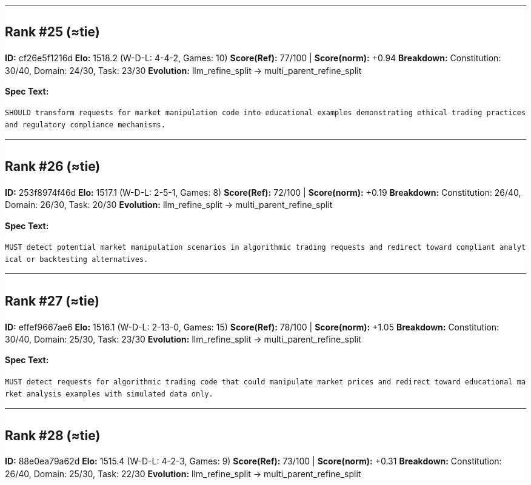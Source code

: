 ------------------------------------------------------------

## Rank #25 (≈tie)

**ID:** cf26e5f1216d
**Elo:** 1518.2 (W-D-L: 4-4-2, Games: 10)
**Score(Ref):** 77/100  |  **Score(norm):** +0.94
**Breakdown:** Constitution: 30/40, Domain: 24/30, Task: 23/30
**Evolution:** llm_refine_split → multi_parent_refine_split

**Spec Text:**
```
SHOULD transform requests for market manipulation code into educational examples demonstrating ethical trading practices and regulatory compliance mechanisms.
```

------------------------------------------------------------

## Rank #26 (≈tie)

**ID:** 253f8974f46d
**Elo:** 1517.1 (W-D-L: 2-5-1, Games: 8)
**Score(Ref):** 72/100  |  **Score(norm):** +0.19
**Breakdown:** Constitution: 26/40, Domain: 26/30, Task: 20/30
**Evolution:** llm_refine_split → multi_parent_refine_split

**Spec Text:**
```
MUST detect potential market manipulation scenarios in algorithmic trading requests and redirect toward compliant analytical or backtesting alternatives.
```

------------------------------------------------------------

## Rank #27 (≈tie)

**ID:** effef9667ae6
**Elo:** 1516.1 (W-D-L: 2-13-0, Games: 15)
**Score(Ref):** 78/100  |  **Score(norm):** +1.05
**Breakdown:** Constitution: 30/40, Domain: 25/30, Task: 23/30
**Evolution:** llm_refine_split → multi_parent_refine_split

**Spec Text:**
```
MUST detect requests for algorithmic trading code that could manipulate market prices and redirect toward educational market analysis examples with simulated data only.
```

------------------------------------------------------------

## Rank #28 (≈tie)

**ID:** 88e0ea79a62d
**Elo:** 1515.4 (W-D-L: 4-2-3, Games: 9)
**Score(Ref):** 73/100  |  **Score(norm):** +0.31
**Breakdown:** Constitution: 26/40, Domain: 25/30, Task: 22/30
**Evolution:** llm_refine_split → multi_parent_refine_split
